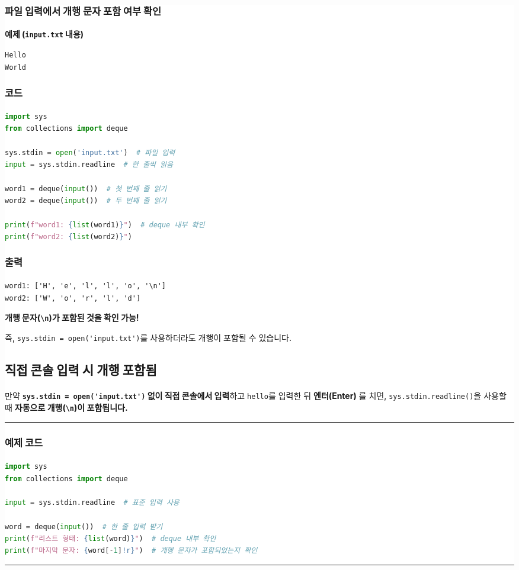 ### **파일 입력에서 개행 문자 포함 여부 확인**

**예제 (`input.txt` 내용)**

```
Hello
World
```

### **코드**

```python
import sys
from collections import deque

sys.stdin = open('input.txt')  # 파일 입력
input = sys.stdin.readline  # 한 줄씩 읽음

word1 = deque(input())  # 첫 번째 줄 읽기
word2 = deque(input())  # 두 번째 줄 읽기

print(f"word1: {list(word1)}")  # deque 내부 확인
print(f"word2: {list(word2)}")
```

### **출력**

```
word1: ['H', 'e', 'l', 'l', 'o', '\n']
word2: ['W', 'o', 'r', 'l', 'd']
```

**개행 문자(`\n`)가 포함된 것을 확인 가능!**

즉, `sys.stdin = open('input.txt')`를 사용하더라도 개행이 포함될 수 있습니다.

## 직접 콘솔 입력 시 개행 포함됨

만약 **`sys.stdin = open('input.txt')` 없이 직접 콘솔에서 입력**하고 `hello`를 입력한 뒤 **엔터(Enter)** 를 치면, `sys.stdin.readline()`을 사용할 때 **자동으로 개행(`\n`)이 포함됩니다.**

---

### **예제 코드**

```python
import sys
from collections import deque

input = sys.stdin.readline  # 표준 입력 사용

word = deque(input())  # 한 줄 입력 받기
print(f"리스트 형태: {list(word)}")  # deque 내부 확인
print(f"마지막 문자: {word[-1]!r}")  # 개행 문자가 포함되었는지 확인
```

---
